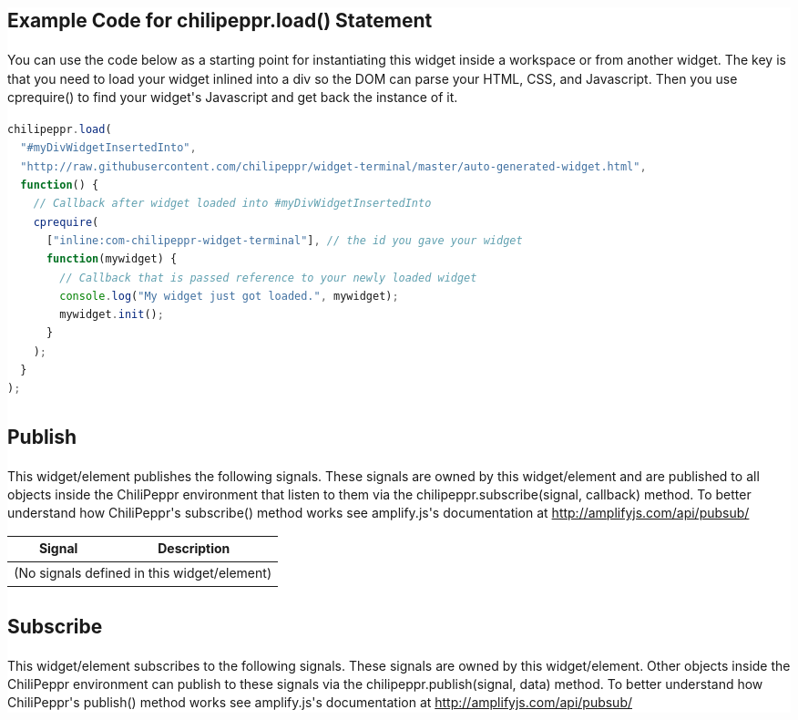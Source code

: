 ## Example Code for chilipeppr.load() Statement

You can use the code below as a starting point for instantiating this widget 
inside a workspace or from another widget. The key is that you need to load 
your widget inlined into a div so the DOM can parse your HTML, CSS, and 
Javascript. Then you use cprequire() to find your widget's Javascript and get 
back the instance of it.

```javascript
chilipeppr.load(
  "#myDivWidgetInsertedInto",
  "http://raw.githubusercontent.com/chilipeppr/widget-terminal/master/auto-generated-widget.html",
  function() {
    // Callback after widget loaded into #myDivWidgetInsertedInto
    cprequire(
      ["inline:com-chilipeppr-widget-terminal"], // the id you gave your widget
      function(mywidget) {
        // Callback that is passed reference to your newly loaded widget
        console.log("My widget just got loaded.", mywidget);
        mywidget.init();
      }
    );
  }
);

```

## Publish

This widget/element publishes the following signals. These signals are owned by this widget/element and are published to all objects inside the ChiliPeppr environment that listen to them via the 
chilipeppr.subscribe(signal, callback) method. 
To better understand how ChiliPeppr's subscribe() method works see amplify.js's documentation at http://amplifyjs.com/api/pubsub/

  <table id="com-chilipeppr-elem-pubsubviewer-pub" class="table table-bordered table-striped">
      <thead>
          <tr>
              <th style="">Signal</th>
              <th style="">Description</th>
          </tr>
      </thead>
      <tbody>
      <tr><td colspan="2">(No signals defined in this widget/element)</td></tr>    
      </tbody>
  </table>

## Subscribe

This widget/element subscribes to the following signals. These signals are owned by this widget/element. Other objects inside the ChiliPeppr environment can publish to these signals via the chilipeppr.publish(signal, data) method. 
To better understand how ChiliPeppr's publish() method works see amplify.js's documentation at http://amplifyjs.com/api/pubsub/
